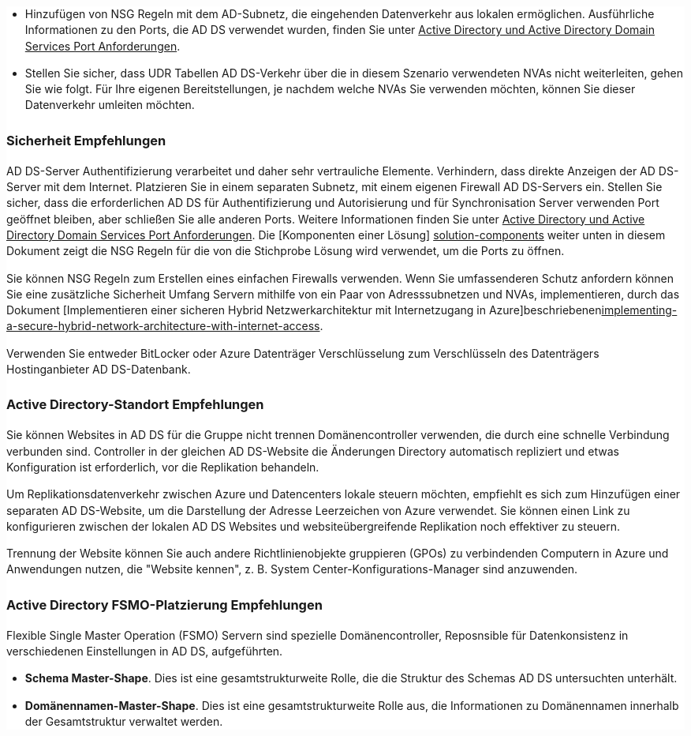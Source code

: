 - Hinzufügen von NSG Regeln mit dem AD-Subnetz, die eingehenden Datenverkehr aus lokalen ermöglichen. Ausführliche Informationen zu den Ports, die AD DS verwendet wurden, finden Sie unter [Active Directory und Active Directory Domain Services Port Anforderungen][ad-ds-ports].

- Stellen Sie sicher, dass UDR Tabellen AD DS-Verkehr über die in diesem Szenario verwendeten NVAs nicht weiterleiten, gehen Sie wie folgt. Für Ihre eigenen Bereitstellungen, je nachdem welche NVAs Sie verwenden möchten, können Sie dieser Datenverkehr umleiten möchten.

### <a name="security-recommendations"></a>Sicherheit Empfehlungen

AD DS-Server Authentifizierung verarbeitet und daher sehr vertrauliche Elemente. Verhindern, dass direkte Anzeigen der AD DS-Server mit dem Internet. Platzieren Sie in einem separaten Subnetz, mit einem eigenen Firewall AD DS-Servers ein. Stellen Sie sicher, dass die erforderlichen AD DS für Authentifizierung und Autorisierung und für Synchronisation Server verwenden Port geöffnet bleiben, aber schließen Sie alle anderen Ports. Weitere Informationen finden Sie unter [Active Directory und Active Directory Domain Services Port Anforderungen][ad-ds-ports]. Die [Komponenten einer Lösung] [ solution-components] weiter unten in diesem Dokument zeigt die NSG Regeln für die von die Stichprobe Lösung wird verwendet, um die Ports zu öffnen.

Sie können NSG Regeln zum Erstellen eines einfachen Firewalls verwenden. Wenn Sie umfassenderen Schutz anfordern können Sie eine zusätzliche Sicherheit Umfang Servern mithilfe von ein Paar von Adresssubnetzen und NVAs, implementieren, durch das Dokument [Implementieren einer sicheren Hybrid Netzwerkarchitektur mit Internetzugang in Azure]beschriebenen[implementing-a-secure-hybrid-network-architecture-with-internet-access].

Verwenden Sie entweder BitLocker oder Azure Datenträger Verschlüsselung zum Verschlüsseln des Datenträgers Hostinganbieter AD DS-Datenbank.

### <a name="active-directory-site-recommendations"></a>Active Directory-Standort Empfehlungen

Sie können Websites in AD DS für die Gruppe nicht trennen Domänencontroller verwenden, die durch eine schnelle Verbindung verbunden sind. Controller in der gleichen AD DS-Website die Änderungen Directory automatisch repliziert und etwas Konfiguration ist erforderlich, vor die Replikation behandeln.

Um Replikationsdatenverkehr zwischen Azure und Datencenters lokale steuern möchten, empfiehlt es sich zum Hinzufügen einer separaten AD DS-Website, um die Darstellung der Adresse Leerzeichen von Azure verwendet. Sie können einen Link zu konfigurieren zwischen der lokalen AD DS Websites und websiteübergreifende Replikation noch effektiver zu steuern.

Trennung der Website können Sie auch andere Richtlinienobjekte gruppieren (GPOs) zu verbindenden Computern in Azure und Anwendungen nutzen, die "Website kennen", z. B. System Center-Konfigurations-Manager sind anzuwenden.

### <a name="active-directory-fsmo-placement-recommendations"></a>Active Directory FSMO-Platzierung Empfehlungen

Flexible Single Master Operation (FSMO) Servern sind spezielle Domänencontroller, Reposnsible für Datenkonsistenz in verschiedenen Einstellungen in AD DS, aufgeführten.

- **Schema Master-Shape**. Dies ist eine gesamtstrukturweite Rolle, die die Struktur des Schemas AD DS untersuchten unterhält.

- **Domänennamen-Master-Shape**. Dies ist eine gesamtstrukturweite Rolle aus, die Informationen zu Domänennamen innerhalb der Gesamtstruktur verwaltet werden.


[resource-manager-overview]: ../azure-resource-manager/resource-group-overview.md
[adfs]: ./guidance-identity-adfs.md
[guidance-vpn-gateway]: ./guidance-hybrid-network-vpn.md
[adds-resource-forest]: ./guidance-identity-adds-resource-forest.md
[script]: #sample-solution-script
[implementing-a-multi-tier-architecture-on-Azure]: ./guidance-compute-3-tier-vm.md
[implementing-a-secure-hybrid-network-architecture-with-internet-access]: ./guidance-iaas-ra-secure-vnet-dmz.md
[implementing-a-secure-hybrid-network-architecture]: ./guidance-iaas-ra-secure-vnet-hybrid.md
[implementing-a-hybrid-network-architecture-with-vpn]: ./guidance-hybrid-network-vpn.md
[active-directory-domain-services]: https://technet.microsoft.com/library/dd448614.aspx
[active-directory-federation-services]: https://technet.microsoft.com/windowsserver/dd448613.aspx
[azure-active-directory]: ../active-directory-domain-services/active-directory-ds-overview.md
[azure-ad-connect]: ../active-directory/active-directory-aadconnect.md
[architecture]: #architecture_diagram
[security-considerations]: #security-considerations
[recommendations]: #recommendations
[azure-vpn-gateway]: https://azure.microsoft.com/documentation/articles/vpn-gateway-about-vpngateways/
[azure-expressroute]: https://azure.microsoft.com/documentation/articles/expressroute-introduction/
[claims-aware applications]: https://msdn.microsoft.com/en-us/library/windows/desktop/bb736227(v=vs.85).aspx
[active-directory-federation-services-overview]: https://technet.microsoft.com/en-us/library/hh831502(v=ws.11).aspx
[capacity-planning-for-adds]: http://social.technet.microsoft.com/wiki/contents/articles/14355.capacity-planning-for-active-directory-domain-services.aspx
[ad-ds-ports]: https://technet.microsoft.com/library/dd772723(v=ws.11).aspx
[where-to-place-an-fs-proxy]: https://technet.microsoft.com/library/dd807048(v=ws.11).aspx
[powershell-ad]: https://technet.microsoft.com/en-us/library/ee617195.aspx
[ad_network_recommendations]: #network_configuration_recommendations_for_AD_DS_VMs
[domain_and_forests]: https://technet.microsoft.com/library/cc759073(v=ws.10).aspx
[best_practices_ad_password_policy]: https://technet.microsoft.com/magazine/ff741764.aspx
[monitoring_ad]: https://msdn.microsoft.com/library/bb727046.aspx
[microsoft_systems_center]: https://www.microsoft.com/server-cloud/products/system-center-2016/
[cli-install]: https://azure.microsoft.com/documentation/articles/xplat-cli-install
[github-desktop]: https://desktop.github.com/
[sssd-and-active-directory]: https://help.ubuntu.com/lts/serverguide/sssd-ad.html
[set-a-static-ip-address]: https://azure.microsoft.com/documentation/articles/virtual-networks-static-private-ip-arm-pportal/
[ad-azure-guidelines]: https://msdn.microsoft.com/library/azure/jj156090.aspx
[adds-data-disks]: https://msdn.microsoft.com/library/azure/jj156090.aspx#BKMK_PlaceDB
[AD-FSMO-recommendations]: #active_directory_FSMO_placement_recommendations
[AD-FSMO-roles-in-windows]: https://support.microsoft.com/en-gb/kb/197132
[standby-operations-masters]: https://technet.microsoft.com/library/cc794737(v=ws.10).aspx
[transfer-FSMO-roles]: https://technet.microsoft.com/library/cc816946(v=ws.10).aspx
[view-fsmo-roles]: https://technet.microsoft.com/library/cc816893(v=ws.10).aspx
[read-only-dc]: https://technet.microsoft.com/library/cc732801(v=ws.10).aspx
[AD-sites-and-subnets]: https://blogs.technet.microsoft.com/canitpro/2015/03/03/step-by-step-setting-up-active-directory-sites-subnets-site-links/
[sites-overview]: https://technet.microsoft.com/library/cc782048(v=ws.10).aspx
[implementing-adfs]: ./guidance-iaas-ra-secure-vnet-adfs.md
[onpremdeploy]: https://github.com/mspnp/blueprints/blob/master/ARMBuildingBlocks/guidance-iaas-ra-ad-extension/onpremdeploy.sh
[azuredeploy]: https://github.com/mspnp/blueprints/blob/master/ARMBuildingBlocks/guidance-iaas-ra-ad-extension/azuredeploy.sh
[solution-components]: #solution_components
[0]: ./media/guidance-iaas-ra-secure-vnet-ad/figure1.png "Secure Hybrid Netzwerkarchitektur mit Active Directory"
[1]: ./media/guidance-iaas-ra-secure-vnet-ad/figure2.png "Die Active Directory-Benutzer und Computer-Konsole die zwei Azure-virtuellen Computern, als Server auflisten"
[2]: ./media/guidance-iaas-ra-secure-vnet-ad/figure3.png "Die Active Directory-Websites und-Diensten Console mit der Replikation Einstellungen für die Website in der cloud"
[3]: ./media/guidance-iaas-ra-secure-vnet-ad/figure4.png "Den Inhalt der Basename-Ntwk-Rg Ressourcengruppe"
[4]: ./media/guidance-iaas-ra-secure-vnet-ad/figure5.png "Die Subnetze in die Basename-Vnet VNet"
[5]: ./media/guidance-iaas-ra-secure-vnet-ad/figure6.png "Die Elemente in der Webebene"
[6]: ./media/guidance-iaas-ra-secure-vnet-ad/figure7.png "Die NVAs in Basename-Management-Rg Ressourcengruppe"
[7]: ./media/guidance-iaas-ra-secure-vnet-ad/figure8.png "Die Ressourcen in der Gruppe Basename-dmz-Rg Ressource"
[8]: ./media/guidance-iaas-ra-secure-vnet-ad/figure9.png "Suchen die öffentliche IP-Adresse des Gateways Azure VPN"
[9]: ./media/guidance-iaas-ra-secure-vnet-ad/figure10.png "Die DNS-Server-Einstellungen für die * Basename *-Vnet VNet"
[10]: ./media/guidance-iaas-ra-secure-vnet-ad/figure11.png "Der * Basename *-Dns-Rg Ressourcengruppe mit dem AD-Server virtuellen Computern"
[11]: ./media/guidance-iaas-ra-secure-vnet-ad/figure12.png "Auflisten von virtuellen Computern der AD-Server als Mitglieder der Domäne die Active Directory-Benutzer und Computer-Konsole"
[12]: ./media/guidance-iaas-ra-secure-vnet-ad/figure13.png "Die Active Directory-Websites und-Diensten Console mit der Replikation-Website für den Azure AD-Servern"
[13]: ./media/guidance-iaas-ra-secure-vnet-ad/figure14.png "Die DNS-Server-Einstellungen für die Basename-Vnet VNet verweisen auf den AD-Servern in der cloud"